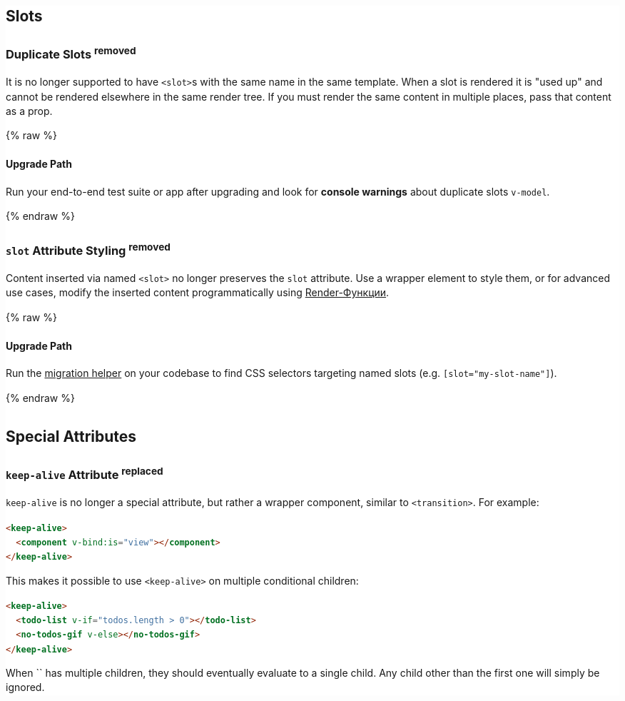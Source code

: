 ## Slots

### Duplicate Slots <sup>removed</sup>

It is no longer supported to have `<slot>`s with the same name in the same template. When a slot is rendered it is "used up" and cannot be rendered elsewhere in the same render tree. If you must render the same content in multiple places, pass that content as a prop.

{% raw %}
<div class="upgrade-path">
  <h4>Upgrade Path</h4>
  <p>Run your end-to-end test suite or app after upgrading and look for <strong>console warnings</strong> about duplicate slots <code>v-model</code>.</p>
</div>
{% endraw %}

### `slot` Attribute Styling <sup>removed</sup>

Content inserted via named `<slot>` no longer preserves the `slot` attribute. Use a wrapper element to style them, or for advanced use cases, modify the inserted content programmatically using [Render-Функции](render-function.html).

{% raw %}
<div class="upgrade-path">
  <h4>Upgrade Path</h4>
  <p>Run the <a href="https://github.com/vuejs/vue-migration-helper">migration helper</a> on your codebase to find CSS selectors targeting named slots (e.g. <code>[slot="my-slot-name"]</code>).</p>
</div>
{% endraw %}

## Special Attributes

### `keep-alive` Attribute <sup>replaced</sup>

`keep-alive` is no longer a special attribute, but rather a wrapper component, similar to `<transition>`. For example:

``` html
<keep-alive>
  <component v-bind:is="view"></component>
</keep-alive>
```

This makes it possible to use `<keep-alive>` on multiple conditional children:

``` html
<keep-alive>
  <todo-list v-if="todos.length > 0"></todo-list>
  <no-todos-gif v-else></no-todos-gif>
</keep-alive>
```

<p class="tip">When `<keep-alive>` has multiple children, they should eventually evaluate to a single child. Any child other than the first one will simply be ignored.</p>
